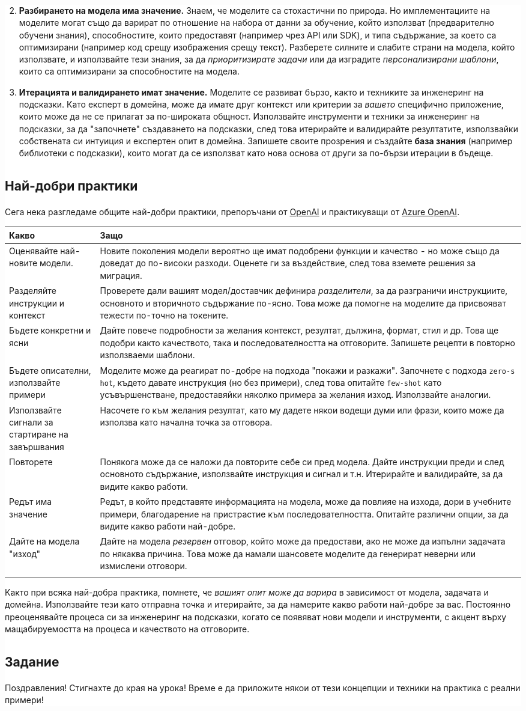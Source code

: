 2. **Разбирането на модела има значение.** Знаем, че моделите са стохастични по природа. Но имплементациите на моделите могат също да варират по отношение на набора от данни за обучение, който използват (предварително обучени знания), способностите, които предоставят (например чрез API или SDK), и типа съдържание, за което са оптимизирани (например код срещу изображения срещу текст). Разберете силните и слабите страни на модела, който използвате, и използвайте тези знания, за да _приоритизирате задачи_ или да изградите _персонализирани шаблони_, които са оптимизирани за способностите на модела.

3. **Итерацията и валидирането имат значение.** Моделите се развиват бързо, както и техниките за инженеринг на подсказки. Като експерт в домейна, може да имате друг контекст или критерии за _вашето_ специфично приложение, които може да не се прилагат за по-широката общност. Използвайте инструменти и техники за инженеринг на подсказки, за да "започнете" създаването на подсказки, след това итерирайте и валидирайте резултатите, използвайки собствената си интуиция и експертен опит в домейна. Запишете своите прозрения и създайте **база знания** (например библиотеки с подсказки), които могат да се използват като нова основа от други за по-бързи итерации в бъдеще.

## Най-добри практики

Сега нека разгледаме общите най-добри практики, препоръчани от [OpenAI](https://help.openai.com/en/articles/6654000-best-practices-for-prompt-engineering-with-openai-api?WT.mc_id=academic-105485-koreyst) и практикуващи от [Azure OpenAI](https://learn.microsoft.com/azure/ai-services/openai/concepts/prompt-engineering#best-practices?WT.mc_id=academic-105485-koreyst).

| Какво                              | Защо                                                                                                                                                                                                                                               |
| :-------------------------------- | :------------------------------------------------------------------------------------------------------------------------------------------------------------------------------------------------------------------------------------------------ |
| Оценявайте най-новите модели.       | Новите поколения модели вероятно ще имат подобрени функции и качество - но може също да доведат до по-високи разходи. Оценете ги за въздействие, след това вземете решения за миграция.                                                                                |
| Разделяйте инструкции и контекст   | Проверете дали вашият модел/доставчик дефинира _разделители_, за да разграничи инструкциите, основното и вторичното съдържание по-ясно. Това може да помогне на моделите да присвояват тежести по-точно на токените.                                                         |
| Бъдете конкретни и ясни             | Дайте повече подробности за желания контекст, резултат, дължина, формат, стил и др. Това ще подобри както качеството, така и последователността на отговорите. Запишете рецепти в повторно използваеми шаблони.                                                          |
| Бъдете описателни, използвайте примери      | Моделите може да реагират по-добре на подхода "покажи и разкажи". Започнете с подхода `zero-shot`, където давате инструкция (но без примери), след това опитайте `few-shot` като усъвършенстване, предоставяйки няколко примера за желания изход. Използвайте аналогии. |
| Използвайте сигнали за стартиране на завършвания | Насочете го към желания резултат, като му дадете някои водещи думи или фрази, които може да използва като начална точка за отговора.                                                                                                               |
| Повторете                       | Понякога може да се наложи да повторите себе си пред модела. Дайте инструкции преди и след основното съдържание, използвайте инструкция и сигнал и т.н. Итерирайте и валидирайте, за да видите какво работи.                                                         |
| Редът има значение                     | Редът, в който представяте информацията на модела, може да повлияе на изхода, дори в учебните примери, благодарение на пристрастие към последователността. Опитайте различни опции, за да видите какво работи най-добре.                                                               |
| Дайте на модела "изход"           | Дайте на модела _резервен_ отговор, който може да предостави, ако не може да изпълни задачата по някаква причина. Това може да намали шансовете моделите да генерират неверни или измислени отговори.                                                         |
|                                   |                                                                                                                                                                                                                                                   |

Както при всяка най-добра практика, помнете, че _вашият опит може да варира_ в зависимост от модела, задачата и домейна. Използвайте тези като отправна точка и итерирайте, за да намерите какво работи най-добре за вас. Постоянно преоценявайте процеса си за инженеринг на подсказки, когато се появяват нови модели и инструменти, с акцент върху мащабируемостта на процеса и качеството на отговорите.



## Задание

Поздравления! Стигнахте до края на урока! Време е да приложите някои от тези концепции и техники на практика с реални примери!
